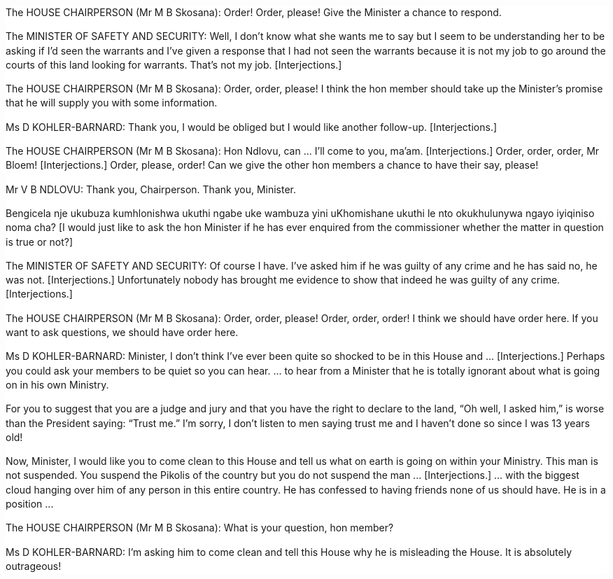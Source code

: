 The HOUSE CHAIRPERSON (Mr M B Skosana): Order! Order, please! Give the
Minister a chance to respond.

The  MINISTER OF SAFETY AND SECURITY: Well, I don’t know what she wants me
to say but I seem to be understanding her to be asking if I’d seen the
warrants and I’ve given a response that I had not seen the warrants because
it is not my job to go around the courts of this land looking for warrants.
That’s not my job. [Interjections.]

The HOUSE CHAIRPERSON (Mr M B Skosana): Order, order, please! I think the
hon member should take up the Minister’s promise that he will supply you
with some information.

Ms D KOHLER-BARNARD: Thank you, I would be obliged but I would like another
follow-up. [Interjections.]

The HOUSE CHAIRPERSON (Mr M B Skosana): Hon Ndlovu, can ... I’ll come to
you, ma’am. [Interjections.] Order, order, order, Mr Bloem!
[Interjections.] Order, please, order! Can we give the other hon members a
chance to have their say, please!

Mr V B NDLOVU: Thank you, Chairperson. Thank you, Minister.

Bengicela nje ukubuza kumhlonishwa ukuthi ngabe uke wambuza yini
uKhomishane ukuthi le nto okukhulunywa ngayo iyiqiniso noma cha? [I would
just like to ask the hon Minister if he has ever enquired from the
commissioner whether the matter in question is true or not?]

The MINISTER OF SAFETY AND SECURITY: Of course I have. I’ve asked him if he
was guilty of any crime and he has said no, he was not. [Interjections.]
Unfortunately nobody has brought me evidence to show that indeed he was
guilty of any crime. [Interjections.]

The HOUSE CHAIRPERSON (Mr M B Skosana): Order, order, please! Order, order,
order! I think we should have order here. If you want to ask questions, we
should have order here.

Ms D KOHLER-BARNARD: Minister, I don’t think I’ve ever been quite so
shocked to be in this House and ... [Interjections.] Perhaps you could ask
your members to be quiet so you can hear. ... to hear from a Minister that
he is totally ignorant about what is going on in his own Ministry.

For you to suggest that you are a judge and jury and that you have the
right to declare to the land, “Oh well, I asked him,” is worse than the
President saying: “Trust me.” I’m sorry, I don’t listen to men saying trust
me and I haven’t done so since I was 13 years old!

Now, Minister, I would like you to come clean to this House and tell us
what on earth is going on within your Ministry. This man is not suspended.
You suspend the Pikolis of the country but you do not suspend the man ...
[Interjections.] ... with the biggest cloud hanging over him of any person
in this entire country. He has confessed to having friends none of us
should have. He is in a position ...

The HOUSE CHAIRPERSON (Mr M B Skosana): What is your question, hon member?

Ms D KOHLER-BARNARD: I’m asking him to come clean and tell this House why
he is misleading the House. It is absolutely outrageous!
